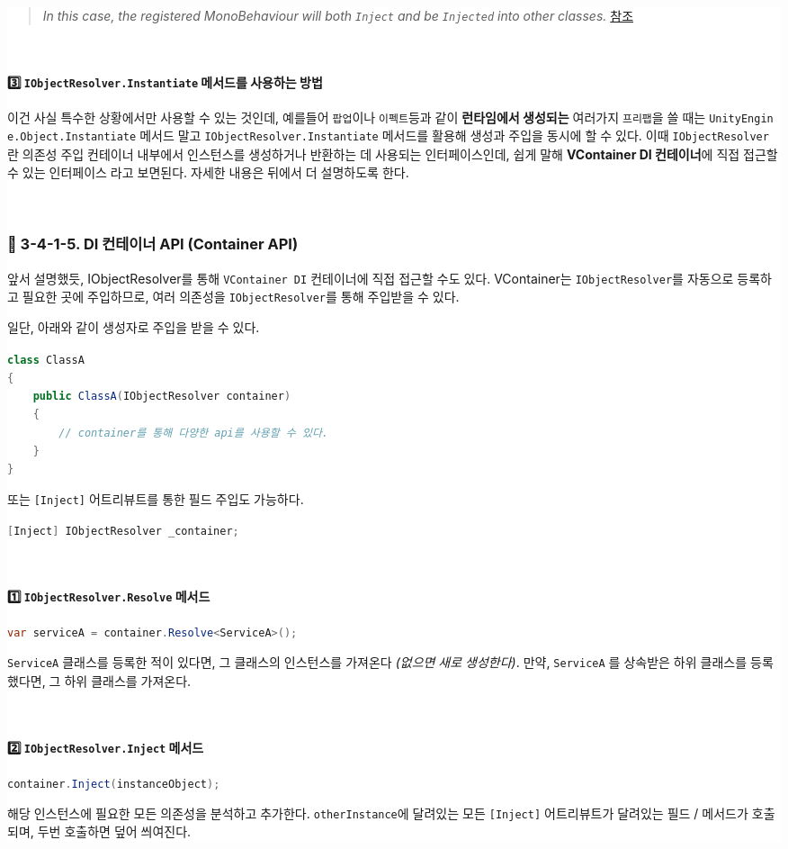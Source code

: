 > *In this case, the registered MonoBehaviour will both `Inject` and be `Injected` into other classes.* [참조](https://vcontainer.hadashikick.jp/resolving/gameobject-injection#:~:text=In%20this%20case%2C%20the%20registered%20MonoBehaviour%20will%20both%20Inject%20and%20be%20Injected%20into%20other%20classes.)

<br>

#### 3️⃣ `IObjectResolver.Instantiate` 메서드를 사용하는 방법

이건 사실 특수한 상황에서만 사용할 수 있는 것인데, 예를들어 `팝업`이나 `이펙트`등과 같이 **런타임에서 생성되는** 여러가지 `프리팹`을 쓸 때는 `UnityEngine.Object.Instantiate` 메서드 말고 `IObjectResolver.Instantiate` 메서드를 활용해 <span class="post-highlight">생성과 주입을 동시에</span> 할 수 있다. 이때 `IObjectResolver` 란 의존성 주입 컨테이너 내부에서 인스턴스를 생성하거나 반환하는 데 사용되는 인터페이스인데, 쉽게 말해 **VContainer DI 컨테이너**에 직접 접근할 수 있는 인터페이스 라고 보면된다. 자세한 내용은 뒤에서 더 설명하도록 한다.

<br>

### 🔻 3-4-1-5. DI 컨테이너 API (Container API)

앞서 설명했듯, <span class="post-highlight">IObjectResolver</span>를 통해 `VContainer DI` 컨테이너에 직접 접근할 수도 있다. VContainer는 `IObjectResolver`를 자동으로 등록하고 필요한 곳에 주입하므로, 여러 의존성을 `IObjectResolver`를 통해 주입받을 수 있다. 

일단, 아래와 같이 생성자로 주입을 받을 수 있다.

``` cs
class ClassA
{
    public ClassA(IObjectResolver container)
    {
        // container를 통해 다양한 api를 사용할 수 있다.
    }
}
```

또는 `[Inject]` 어트리뷰트를 통한 필드 주입도 가능하다.

``` cs
[Inject] IObjectResolver _container;
```

<Br>

#### 1️⃣ `IObjectResolver.Resolve` 메서드

``` cs
var serviceA = container.Resolve<ServiceA>();
```

`ServiceA` 클래스를 등록한 적이 있다면, 그 클래스의 인스턴스를 가져온다 *(없으면 새로 생성한다)*. 만약, `ServiceA` 를 상속받은 하위 클래스를 등록했다면, 그 하위 클래스를 가져온다.

<Br>

#### 2️⃣ `IObjectResolver.Inject` 메서드

``` cs
container.Inject(instanceObject);
```

해당 인스턴스에 필요한 모든 의존성을 분석하고 추가한다. `otherInstance`에 달려있는 모든 `[Inject]` 어트리뷰트가 달려있는 필드 / 메서드가 호출되며, 두번 호출하면 덮어 씌여진다.
